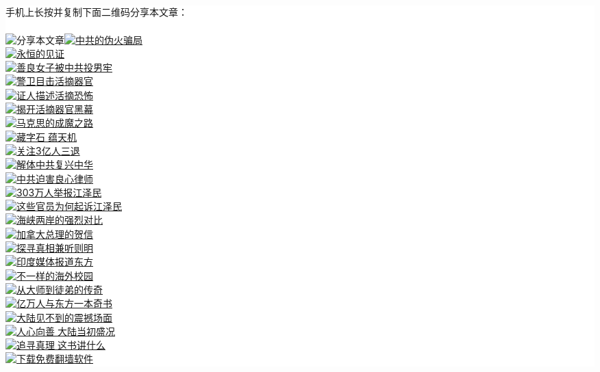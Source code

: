 ####
手机上长按并复制下面二维码分享本文章：<br><br><img src="http://www.hehaibao.com/qr/index.php?m=1&e=L&p=10&t=&d=https://github.com/asdfgt5/djy/blob/master/gb/17/12/19/n9971114.md%231" title="分享本文章"></td><td VALIGN=TOP><a href="https://github.com/asdfgt5/djy/blob/master/gb/16/1/21/n4622075.md?dfh#1" target="_blank"><img src="https://raw.githubusercontent.com/asdfgt5/djy/master/gb/300/wei-f1.jpg" title="中共的伪火骗局"  alt="中共的伪火骗局"></a><br><a href="https://github.com/asdfgt5/yh/blob/master/README.md?dfh#1" target="_blank"><img src="https://raw.githubusercontent.com/asdfgt5/djy/master/gb/300/yong-h.jpg" title="永恒的见证"  alt="永恒的见证"></a><br><a href="https://github.com/asdfgt5/djy/blob/master/gb/13/9/29/n3974789.md?dfh#1" target="_blank"><img src="https://raw.githubusercontent.com/asdfgt5/djy/master/gb/300/shang-lnz.jpg" title="善良女子被中共投男牢"  alt="善良女子被中共投男牢"></a><br><a href="https://github.com/asdfgt5/djy/blob/master/gb/16/3/16/n4663449.md?dfh#1" target="_blank"><img src="https://raw.githubusercontent.com/asdfgt5/djy/master/gb/300/huo-z3.jpg" title="警卫目击活摘器官"  alt="警卫目击活摘器官"></a><br><a href="https://github.com/asdfgt5/djy/blob/master/gb/16/8/7/n8177641.md?dfh#1" target="_blank"><img src="https://raw.githubusercontent.com/asdfgt5/djy/master/gb/300/huo-z4.jpg" title="证人描述活摘恐怖"  alt="证人描述活摘恐怖"></a><br><a href="https://github.com/asdfgt5/djy/blob/master/gb/10/4/19/n2881569.md?dfh#1" target="_blank"><img src="https://raw.githubusercontent.com/asdfgt5/djy/master/gb/300/huo-z1.jpg" title="揭开活摘器官黑幕"  alt="揭开活摘器官黑幕"></a><br><a href="https://github.com/asdfgt5/djy/blob/master/gb/10/11/7/n3077476.md?dfh#1" target="_blank"><img src="https://raw.githubusercontent.com/asdfgt5/djy/master/gb/300/ma-ks.jpg" title="马克思的成魔之路"  alt="马克思的成魔之路"></a><br><a href="https://github.com/asdfgt5/djy/blob/master/gb/14/6/9/n4173977.md?dfh#1" target="_blank"><img src="https://raw.githubusercontent.com/asdfgt5/djy/master/gb/300/chang-zs.jpg" title="藏字石 蕴天机"  alt="藏字石 蕴天机"></a><br><a href="https://github.com/asdfgt5/djy/blob/master/gb/18/5/10/n10381511.md?dfh#1" target="_blank"><img src="https://raw.githubusercontent.com/asdfgt5/djy/master/gb/300/st1.jpg" title="关注3亿人三退"  alt="关注3亿人三退"></a><br><a href="https://github.com/asdfgt5/djy/blob/master/gb/18/3/21/n10237682.md?dfh#1" target="_blank"><img src="https://raw.githubusercontent.com/asdfgt5/djy/master/gb/300/jie-t.jpg" title="解体中共复兴中华"  alt="解体中共复兴中华"></a><br><a href="https://github.com/asdfgt5/djy/blob/master/gb/9/2/9/n2422991.md?dfh#1" target="_blank"><img src="https://raw.githubusercontent.com/asdfgt5/djy/master/gb/300/gao-zs.jpg" title="中共迫害良心律师"  alt="中共迫害良心律师"></a><br><a href="https://github.com/asdfgt5/djy/blob/master/gb/18/12/9/n10900044.md?dfh#1" target="_blank"><img src="https://raw.githubusercontent.com/asdfgt5/djy/master/gb/300/sj1.jpg" title="303万人举报江泽民"  alt="303万人举报江泽民"></a><br><a href="https://github.com/asdfgt5/djy/blob/master/gb/18/8/28/n10672014.md?dfh#1" target="_blank"><img src="https://raw.githubusercontent.com/asdfgt5/djy/master/gb/300/sj2.jpg" title="这些官员为何起诉江泽民"  alt="这些官员为何起诉江泽民"></a><br><a href="https://github.com/asdfgt5/djy/blob/master/gb/8/12/18/n2367165.md?dfh#1" target="_blank"><img src="https://raw.githubusercontent.com/asdfgt5/djy/master/gb/300/liangan.jpg" title="海峡两岸的强烈对比"  alt="海峡两岸的强烈对比"></a><br><a href="https://github.com/asdfgt5/djy/blob/master/gb/15/5/5/n4427238.md?dfh#1" target="_blank"><img src="https://raw.githubusercontent.com/asdfgt5/djy/master/gb/300/jia-ndzl.jpg" title="加拿大总理的贺信"  alt="加拿大总理的贺信"></a><br><a href="https://github.com/asdfgt5/djy/blob/master/gb/11/6/17/n3289382.md?dfh#1" target="_blank">
<img src="https://raw.githubusercontent.com/asdfgt5/djy/master/gb/300/xiao-wd.jpg" title="探寻真相兼听则明"  alt="探寻真相兼听则明"></a><br><a href="https://github.com/asdfgt5/djy/blob/master/gb/18/10/27/n10812623.md?dfh#1" target="_blank"><img src="https://raw.githubusercontent.com/asdfgt5/djy/master/gb/300/yindu.jpg" title="印度媒体报道东方"  alt="印度媒体报道东方"></a><br><a href="https://github.com/asdfgt5/djy/blob/master/gb/18/6/9/n10469652.md?dfh#1" target="_blank"><img src="https://raw.githubusercontent.com/asdfgt5/djy/master/gb/300/xie-j.jpg" title="不一样的海外校园"  alt="不一样的海外校园"></a><br><a href="https://github.com/asdfgt5/djy/blob/master/gb/7/4/5/n1669415.md?dfh#1" target="_blank"><img src="https://raw.githubusercontent.com/asdfgt5/djy/master/gb/300/li-up.jpg" title="从大师到徒弟的传奇"  alt="从大师到徒弟的传奇"></a><br><a href="https://github.com/asdfgt5/djy/blob/master/gb/17/5/26/n9191512.md?dfh#1" target="_blank"><img src="https://raw.githubusercontent.com/asdfgt5/djy/master/gb/300/zfl2.jpg" title="亿万人与东方一本奇书"  alt="亿万人与东方一本奇书"></a><br><a href="https://github.com/asdfgt5/djy/blob/master/gb/13/11/27/n4020290.md?dfh#1" target="_blank"><img src="https://raw.githubusercontent.com/asdfgt5/djy/master/gb/300/zhen-h.jpg" title="大陆见不到的震撼场面"  alt="大陆见不到的震撼场面"></a><br><a href="https://github.com/asdfgt5/djy/blob/master/gb/15/7/17/n4482910.md?dfh#1" target="_blank"><img src="https://raw.githubusercontent.com/asdfgt5/djy/master/gb/300/dalu-sk.jpg" title="人心向善 大陆当初盛况"  alt="人心向善 大陆当初盛况"></a><br><a href="https://github.com/asdfgt5/djy/blob/master/gb/9/10/15/n2689419.md?dfh#1" target="_blank"><img src="https://raw.githubusercontent.com/asdfgt5/djy/master/gb/300/zfl1.jpg" title="追寻真理 这书讲什么"  alt="追寻真理 这书讲什么"></a><br><a href="https://github.com/asdfgt5/fq/blob/master/README.md?dfh#1" target="_blank"><img src="https://raw.githubusercontent.com/asdfgt5/djy/master/gb/300/fq1.jpg" title="下载免费翻墙软件"  alt="下载免费翻墙软件"></a><br></td></tr></table>
